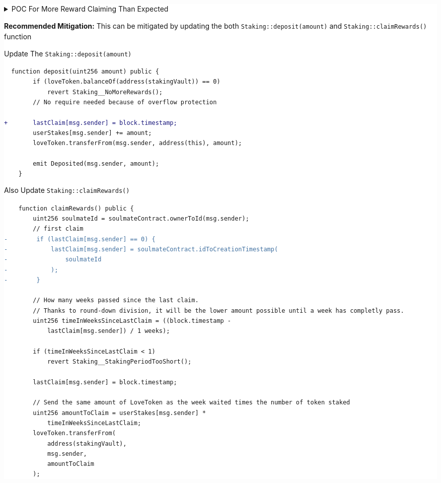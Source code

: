 <details><summary>
POC For More Reward Claiming Than Expected
</summary></details>

**Recommended Mitigation:** This can be mitigated by updating the both `Staking::deposit(amount)` and `Staking::claimRewards()` function

Update The `Staking::deposit(amount)`

```diff
  function deposit(uint256 amount) public {
        if (loveToken.balanceOf(address(stakingVault)) == 0)
            revert Staking__NoMoreRewards();
        // No require needed because of overflow protection

+       lastClaim[msg.sender] = block.timestamp;
        userStakes[msg.sender] += amount;
        loveToken.transferFrom(msg.sender, address(this), amount);

        emit Deposited(msg.sender, amount);
    }
```
Also Update `Staking::claimRewards()`

```diff
    function claimRewards() public {
        uint256 soulmateId = soulmateContract.ownerToId(msg.sender);
        // first claim
-        if (lastClaim[msg.sender] == 0) {
-            lastClaim[msg.sender] = soulmateContract.idToCreationTimestamp(
-                soulmateId
-            );
-        }

        // How many weeks passed since the last claim.
        // Thanks to round-down division, it will be the lower amount possible until a week has completly pass.
        uint256 timeInWeeksSinceLastClaim = ((block.timestamp -
            lastClaim[msg.sender]) / 1 weeks);

        if (timeInWeeksSinceLastClaim < 1)
            revert Staking__StakingPeriodTooShort();

        lastClaim[msg.sender] = block.timestamp;

        // Send the same amount of LoveToken as the week waited times the number of token staked
        uint256 amountToClaim = userStakes[msg.sender] *
            timeInWeeksSinceLastClaim;
        loveToken.transferFrom(
            address(stakingVault),
            msg.sender,
            amountToClaim
        );

```
